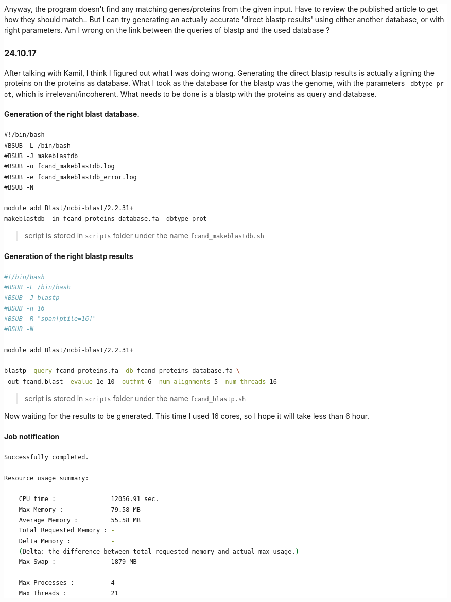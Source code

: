 Anyway, the program doesn't find any matching genes/proteins from the given input.
Have to review the published article to get how they should match.. But I can try generating an actually accurate 'direct blastp results' using either another database, or with right parameters. Am I wrong on the link between the queries of blastp and the used database ?

### 24.10.17

After talking with Kamil, I think I figured out what I was doing wrong.
Generating the direct blastp results is actually aligning the proteins on the proteins as database. What I took as the database for the blastp was the genome, with the parameters `-dbtype prot`, which is irrelevant/incoherent. What needs to be done is a blastp with the proteins as query and database.

#### Generation of the right blast database.

```
#!/bin/bash
#BSUB -L /bin/bash
#BSUB -J makeblastdb
#BSUB -o fcand_makeblastdb.log
#BSUB -e fcand_makeblastdb_error.log
#BSUB -N

module add Blast/ncbi-blast/2.2.31+
makeblastdb -in fcand_proteins_database.fa -dbtype prot
```
> script is stored in `scripts` folder under the name `fcand_makeblastdb.sh`

#### Generation of the right blastp results

``` bash
#!/bin/bash
#BSUB -L /bin/bash
#BSUB -J blastp
#BSUB -n 16
#BSUB -R "span[ptile=16]"
#BSUB -N

module add Blast/ncbi-blast/2.2.31+

blastp -query fcand_proteins.fa -db fcand_proteins_database.fa \
-out fcand.blast -evalue 1e-10 -outfmt 6 -num_alignments 5 -num_threads 16
```
> script is stored in `scripts` folder under the name `fcand_blastp.sh`

Now waiting for the results to be generated. This time I used 16 cores, so I hope it will take less than 6 hour.


#### Job notification

``` bash
Successfully completed.

Resource usage summary:

    CPU time :               12056.91 sec.
    Max Memory :             79.58 MB
    Average Memory :         55.58 MB
    Total Requested Memory : -
    Delta Memory :           -
    (Delta: the difference between total requested memory and actual max usage.)
    Max Swap :               1879 MB

    Max Processes :          4
    Max Threads :            21
```
